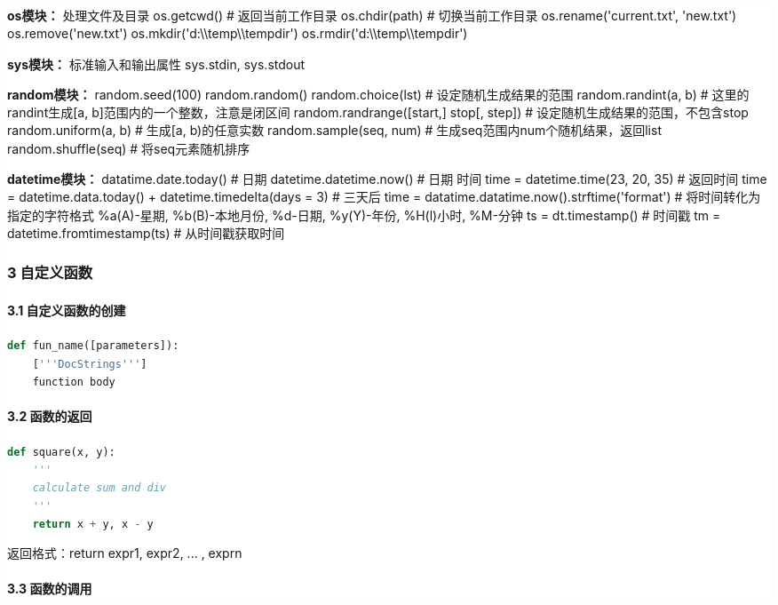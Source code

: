 **os模块：** 处理文件及目录
os.getcwd() # 返回当前工作目录
os.chdir(path) # 切换当前工作目录
os.rename('current.txt', 'new.txt')
os.remove('new.txt')
os.mkdir('d:\\\\temp\\\\tempdir')
os.rmdir('d:\\\\temp\\\\tempdir')

**sys模块：** 标准输入和输出属性
sys.stdin, sys.stdout

**random模块：**
random.seed(100)
random.random()
random.choice(lst) # 设定随机生成结果的范围
random.randint(a, b) # 这里的randint生成[a, b]范围内的一个整数，注意是闭区间
random.randrange([start,] stop[, step]) # 设定随机生成结果的范围，不包含stop
random.uniform(a, b) # 生成[a, b)的任意实数
random.sample(seq, num) # 生成seq范围内num个随机结果，返回list
random.shuffle(seq) # 将seq元素随机排序

**datetime模块：**
datatime.date.today() # 日期
datetime.datetime.now() # 日期 时间
time = datetime.time(23, 20, 35) # 返回时间
time = datetime.data.today() + datetime.timedelta(days = 3) # 三天后
time = datatime.datatime.now().strftime('format') # 将时间转化为指定的字符格式 %a(A)-星期, %b(B)-本地月份, %d-日期, %y(Y)-年份, %H(l)小时, %M-分钟
ts = dt.timestamp() # 时间戳
tm = datetime.fromtimestamp(ts) # 从时间戳获取时间

### 3 自定义函数

#### 3.1 自定义函数的创建

```python
def fun_name([parameters]):
    ['''DocStrings''']
    function body
```

#### 3.2 函数的返回

```python
def square(x, y):
	'''
	calculate sum and div
	'''
    return x + y, x - y
```

返回格式：return expr1, expr2, ... , exprn

#### 3.3 函数的调用
